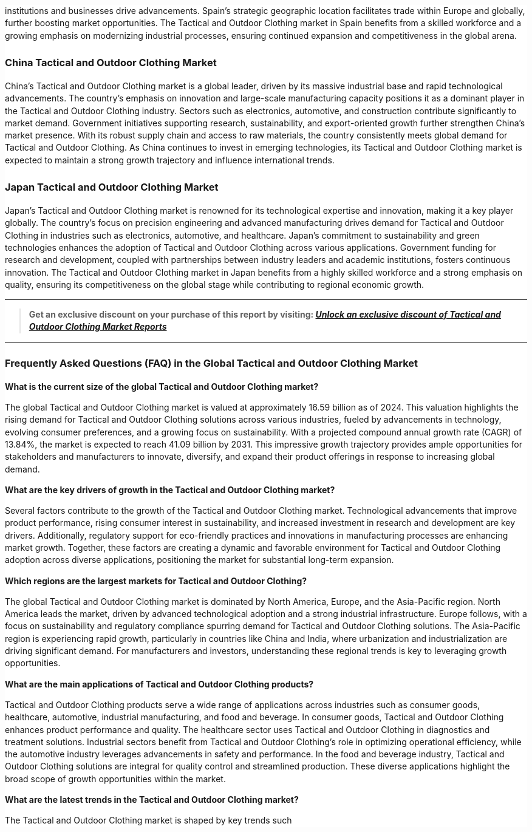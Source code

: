 institutions and businesses drive advancements. Spain&rsquo;s strategic geographic location facilitates trade within Europe and globally, further boosting market opportunities. The Tactical and Outdoor Clothing market in Spain benefits from a skilled workforce and a growing emphasis on modernizing industrial processes, ensuring continued expansion and competitiveness in the global arena.</p><h3>China Tactical and Outdoor Clothing Market</h3><p>China&rsquo;s Tactical and Outdoor Clothing market is a global leader, driven by its massive industrial base and rapid technological advancements. The country&rsquo;s emphasis on innovation and large-scale manufacturing capacity positions it as a dominant player in the Tactical and Outdoor Clothing industry. Sectors such as electronics, automotive, and construction contribute significantly to market demand. Government initiatives supporting research, sustainability, and export-oriented growth further strengthen China&rsquo;s market presence. With its robust supply chain and access to raw materials, the country consistently meets global demand for Tactical and Outdoor Clothing. As China continues to invest in emerging technologies, its Tactical and Outdoor Clothing market is expected to maintain a strong growth trajectory and influence international trends.</p><h3>Japan Tactical and Outdoor Clothing Market</h3><p>Japan&rsquo;s Tactical and Outdoor Clothing market is renowned for its technological expertise and innovation, making it a key player globally. The country&rsquo;s focus on precision engineering and advanced manufacturing drives demand for Tactical and Outdoor Clothing in industries such as electronics, automotive, and healthcare. Japan&rsquo;s commitment to sustainability and green technologies enhances the adoption of Tactical and Outdoor Clothing across various applications. Government funding for research and development, coupled with partnerships between industry leaders and academic institutions, fosters continuous innovation. The Tactical and Outdoor Clothing market in Japan benefits from a highly skilled workforce and a strong emphasis on quality, ensuring its competitiveness on the global stage while contributing to regional economic growth.</p><hr /><blockquote><p><strong>Get an exclusive discount on your purchase of this report by visiting: <em><a href="://marketresearchpulse.com/ask-for-discount/58348?utm_source=Github&amp;utm_medium=027">Unlock an exclusive discount of Tactical and Outdoor Clothing Market Reports</a></em>&nbsp;</strong></p></blockquote><hr /><h3>Frequently Asked Questions (FAQ) in the Global Tactical and Outdoor Clothing Market</h3><p><strong>What is the current size of the global Tactical and Outdoor Clothing market?</strong></p><p>The global Tactical and Outdoor Clothing market is valued at approximately 16.59 billion as of 2024. This valuation highlights the rising demand for Tactical and Outdoor Clothing solutions across various industries, fueled by advancements in technology, evolving consumer preferences, and a growing focus on sustainability. With a projected compound annual growth rate (CAGR) of 13.84%, the market is expected to reach 41.09 billion by 2031. This impressive growth trajectory provides ample opportunities for stakeholders and manufacturers to innovate, diversify, and expand their product offerings in response to increasing global demand.</p><p><strong>What are the key drivers of growth in the Tactical and Outdoor Clothing market?</strong></p><p>Several factors contribute to the growth of the Tactical and Outdoor Clothing market. Technological advancements that improve product performance, rising consumer interest in sustainability, and increased investment in research and development are key drivers. Additionally, regulatory support for eco-friendly practices and innovations in manufacturing processes are enhancing market growth. Together, these factors are creating a dynamic and favorable environment for Tactical and Outdoor Clothing adoption across diverse applications, positioning the market for substantial long-term expansion.</p><p><strong>Which regions are the largest markets for Tactical and Outdoor Clothing?</strong></p><p>The global Tactical and Outdoor Clothing market is dominated by North America, Europe, and the Asia-Pacific region. North America leads the market, driven by advanced technological adoption and a strong industrial infrastructure. Europe follows, with a focus on sustainability and regulatory compliance spurring demand for Tactical and Outdoor Clothing solutions. The Asia-Pacific region is experiencing rapid growth, particularly in countries like China and India, where urbanization and industrialization are driving significant demand. For manufacturers and investors, understanding these regional trends is key to leveraging growth opportunities.</p><p><strong>What are the main applications of Tactical and Outdoor Clothing products?</strong></p><p>Tactical and Outdoor Clothing products serve a wide range of applications across industries such as consumer goods, healthcare, automotive, industrial manufacturing, and food and beverage. In consumer goods, Tactical and Outdoor Clothing enhances product performance and quality. The healthcare sector uses Tactical and Outdoor Clothing in diagnostics and treatment solutions. Industrial sectors benefit from Tactical and Outdoor Clothing&rsquo;s role in optimizing operational efficiency, while the automotive industry leverages advancements in safety and performance. In the food and beverage industry, Tactical and Outdoor Clothing solutions are integral for quality control and streamlined production. These diverse applications highlight the broad scope of growth opportunities within the market.</p><p><strong>What are the latest trends in the Tactical and Outdoor Clothing market?</strong></p><p>The Tactical and Outdoor Clothing market is shaped by key trends such